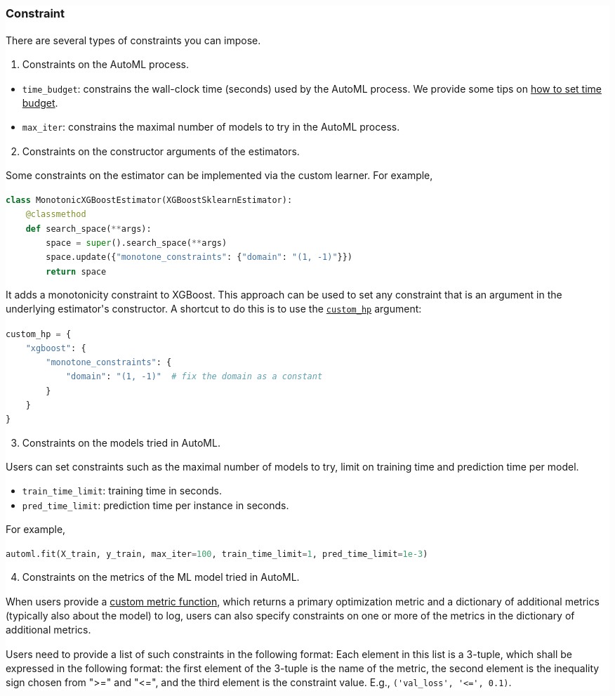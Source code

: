 ### Constraint

There are several types of constraints you can impose.

1. Constraints on the AutoML process.

- `time_budget`: constrains the wall-clock time (seconds) used by the AutoML process. We provide some tips on [how to set time budget](#how-to-set-time-budget).

- `max_iter`: constrains the maximal number of models to try in the AutoML process.

2. Constraints on the constructor arguments of the estimators.

Some constraints on the estimator can be implemented via the custom learner. For example,

```python
class MonotonicXGBoostEstimator(XGBoostSklearnEstimator):
    @classmethod
    def search_space(**args):
        space = super().search_space(**args)
        space.update({"monotone_constraints": {"domain": "(1, -1)"}})
        return space
```

It adds a monotonicity constraint to XGBoost. This approach can be used to set any constraint that is an argument in the underlying estimator's constructor.
A shortcut to do this is to use the [`custom_hp`](#a-shortcut-to-override-the-search-space) argument:

```python
custom_hp = {
    "xgboost": {
        "monotone_constraints": {
            "domain": "(1, -1)"  # fix the domain as a constant
        }
    }
}
```

3. Constraints on the models tried in AutoML.

Users can set constraints such as the maximal number of models to try, limit on training time and prediction time per model.
* `train_time_limit`: training time in seconds.
* `pred_time_limit`: prediction time per instance in seconds.

For example,
```python
automl.fit(X_train, y_train, max_iter=100, train_time_limit=1, pred_time_limit=1e-3)
```

4. Constraints on the metrics of the ML model tried in AutoML.

When users provide a [custom metric function](#optimization-metric), which returns a primary optimization metric and a dictionary of additional metrics (typically also about the model) to log, users can also specify constraints on one or more of the metrics in the dictionary of additional metrics.

Users need to provide a list of such constraints in the following format:
Each element in this list is a 3-tuple, which shall be expressed
in the following format: the first element of the 3-tuple is the name of the
metric, the second element is the inequality sign chosen from ">=" and "<=",
and the third element is the constraint value. E.g., `('val_loss', '<=', 0.1)`.

